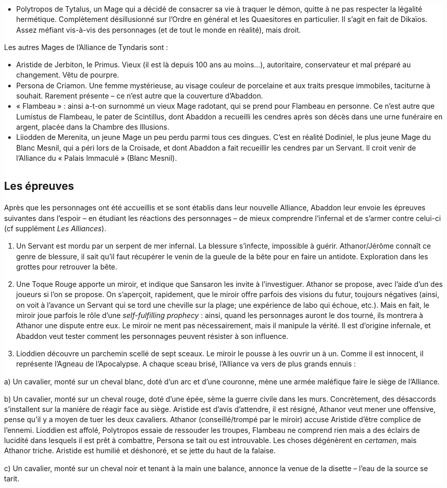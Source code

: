 * Polytropos de Tytalus, un Mage qui a décidé de consacrer sa vie à traquer le démon, quitte à ne pas respecter la légalité hermétique. Complètement désillusionné sur l’Ordre en général et les Quaesitores en particulier. Il s’agit en fait de Dikaïos. Assez méfiant vis-à-vis des personnages (et de tout le monde en réalité), mais droit.

Les autres Mages de l’Alliance de Tyndaris sont :  
* Aristide de Jerbiton, le Primus. Vieux (il est là depuis 100 ans au moins...), autoritaire, conservateur et mal préparé au changement. Vêtu de pourpre.  
* Persona de Criamon. Une femme mystérieuse, au visage couleur de porcelaine et aux traits presque immobiles, taciturne à souhait. Rarement présente – ce n’est autre que la couverture d’Abaddon.  
* « Flambeau » : ainsi a-t-on surnommé un vieux Mage radotant, qui se prend pour Flambeau en personne. Ce n’est autre que Lumistus de Flambeau, le pater de Scintillus, dont Abaddon a recueilli les cendres après son décès dans une urne funéraire en argent, placée dans la Chambre des Illusions.  
* Liiodden de Merenita, un jeune Mage un peu perdu parmi tous ces dingues. C’est en réalité Dodiniel, le plus jeune Mage du Blanc Mesnil, qui a péri lors de la Croisade, et dont Abaddon a fait recueillir les cendres par un Servant. Il croit venir de l’Alliance du « Palais Immaculé » (Blanc Mesnil).

## Les épreuves

Après que les personnages ont été accueillis et se sont établis dans leur nouvelle Alliance, Abaddon leur envoie les épreuves suivantes dans l’espoir – en étudiant les réactions des personnages – de mieux comprendre l’infernal et de s’armer contre celui-ci (cf supplément *Les Alliances*).

1. Un Servant est mordu par un serpent de mer infernal. La blessure s’infecte, impossible à guérir. Athanor/Jérôme connaît ce genre de blessure, il sait qu’il faut récupérer le venin de la gueule de la bête pour en faire un antidote. Exploration dans les grottes pour retrouver la bête.

2. Une Toque Rouge apporte un miroir, et indique que Sansaron les invite à l’investiguer. Athanor se propose, avec l’aide d’un des joueurs si l’on se propose. On s’aperçoit, rapidement, que le miroir offre parfois des visions du futur, toujours négatives (ainsi, on voit à l’avance un Servant qui se tord une cheville sur la plage; une expérience de labo qui échoue, etc.). Mais en fait, le miroir joue parfois le rôle d’une *self-fulfilling prophecy* : ainsi, quand les personnages auront le dos tourné, ils montrera à Athanor une dispute entre eux. Le miroir ne ment pas nécessairement, mais il manipule la vérité. Il est d’origine infernale, et Abaddon veut tester comment les personnages peuvent résister à son influence.

3. Lioddien découvre un parchemin scellé de sept sceaux. Le miroir le pousse à les ouvrir un à un. Comme il est innocent, il représente l’Agneau de l’Apocalypse. A chaque sceau brisé, l’Alliance va vers de plus grands ennuis :

a) Un cavalier, monté sur un cheval blanc, doté d’un arc et d’une couronne, mène une armée maléfique faire le siège de l’Alliance.

b) Un cavalier, monté sur un cheval rouge, doté d’une épée, sème la guerre civile dans les murs. Concrètement, des désaccords s’installent sur la manière de réagir face au siège. Aristide est d’avis d’attendre, il est résigné, Athanor veut mener une offensive, pense qu’il y a moyen de tuer les deux cavaliers. Athanor (conseillé/trompé par le miroir) accuse Aristide d’être complice de l’ennemi. Lioddien est affolé, Polytropos essaie de ressouder les troupes, Flambeau ne comprend rien mais a des éclairs de lucidité dans lesquels il est prêt à combattre, Persona se tait ou est introuvable. Les choses dégénèrent en *certamen*, mais Athanor triche. Aristide est humilié et déshonoré, et se jette du haut de la falaise.

c) Un cavalier, monté sur un cheval noir et tenant à la main une balance, annonce la venue de la disette – l’eau de la source se tarit.
